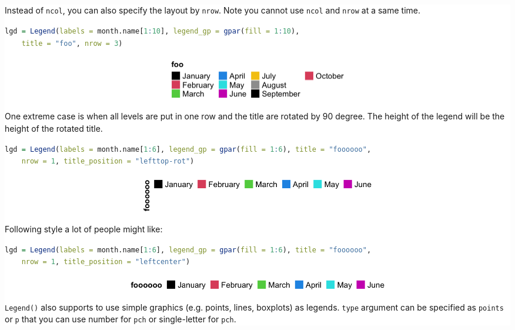 Instead of `ncol`, you can also specify the layout by `nrow`. Note you cannot
use `ncol` and `nrow` at a same time.


```r
lgd = Legend(labels = month.name[1:10], legend_gp = gpar(fill = 1:10), 
    title = "foo", nrow = 3)
```

<img src="05-legends_files/figure-html/unnamed-chunk-99-1.png" width="308.21249343832" style="display: block; margin: auto;" />

One extreme case is when all levels are put in one row and the title are
rotated by 90 degree. The height of the legend will be the height of the
rotated title.


```r
lgd = Legend(labels = month.name[1:6], legend_gp = gpar(fill = 1:6), title = "foooooo", 
    nrow = 1, title_position = "lefttop-rot")
```

<img src="05-legends_files/figure-html/unnamed-chunk-101-1.png" width="401.738267716535" style="display: block; margin: auto;" />

Following style a lot of people might like:


```r
lgd = Legend(labels = month.name[1:6], legend_gp = gpar(fill = 1:6), title = "foooooo", 
    nrow = 1, title_position = "leftcenter")
```

<img src="05-legends_files/figure-html/unnamed-chunk-103-1.png" width="445.218267716535" style="display: block; margin: auto;" />


`Legend()` also supports to use simple graphics (e.g. points, lines, boxplots) as
legends. `type` argument can be specified as `points` or `p` that you can use number
for `pch` or single-letter for `pch`.

